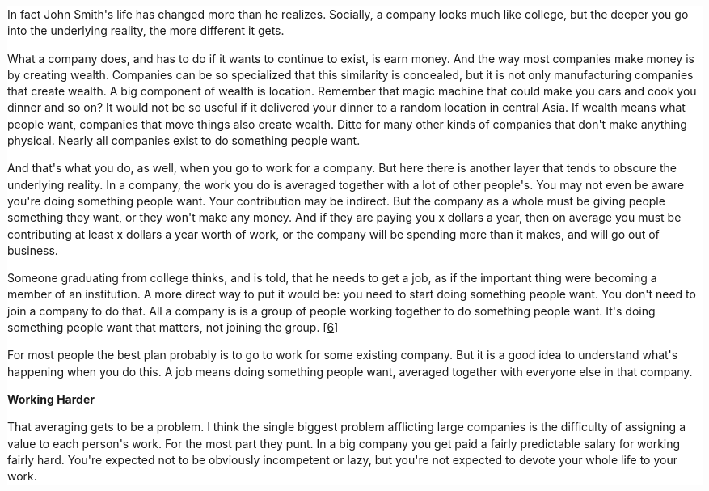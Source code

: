 In fact John Smith's
life has changed more than he realizes. Socially, a company
looks much like college, but the deeper you go into the
underlying reality, the more different it gets.  
  
What a company does, and has to do if it wants to continue to
exist, is earn money. And the way most companies make money
is by creating wealth. Companies can be so specialized that this
similarity is concealed, but it is not only manufacturing 
companies that create wealth. A big component of wealth is
location. 
Remember that magic machine that could
make you cars and cook you dinner and so on? It would not be
so useful if it delivered your dinner to a random location
in central Asia. 
If wealth means what people want, companies that move
things also create wealth. Ditto for
many other kinds of companies that don't make anything
physical. Nearly all companies exist to do something people
want.  
  
And that's what you do, as well, when you go to work for a company.
But here there is another layer that tends to obscure the underlying
reality. In a company, the work you do is averaged together with
a lot of other people's. 
You may not even be aware you're doing something people
want. Your contribution may be indirect. But the company as a
whole must be giving people something they want, or they won't make
any money. And if they are paying you x dollars a year, then on
average you must be contributing at least x dollars a year worth
of work, or the company will be spending more than it makes,
and will go out of business.  
  
Someone graduating from college thinks, and is told, that he needs
to get a job, as if the important thing were becoming a member of 
an institution. A more direct way to put it would be: you need to
start doing something people want. You don't
need to
join a company to do that. All a company is is a group of people
working together to do something people want. It's doing something people
want that matters, not joining the group. 
[[6](#f6n)]  
  
For most people the 
best plan probably is to go to work for some existing
company. But it is a good idea to understand what's happening 
when you do this. A job means doing something people want,
averaged together with everyone else in that company.  
  
**Working Harder**  
  
That averaging gets to be a problem.
I think the single biggest problem afflicting large companies is the 
difficulty of assigning a value to each person's work. 
For the most part they punt. In a
big company you get paid a fairly predictable salary for working 
fairly hard. You're expected not to be obviously incompetent or
lazy, but you're not expected to devote your whole life to your
work.  
  